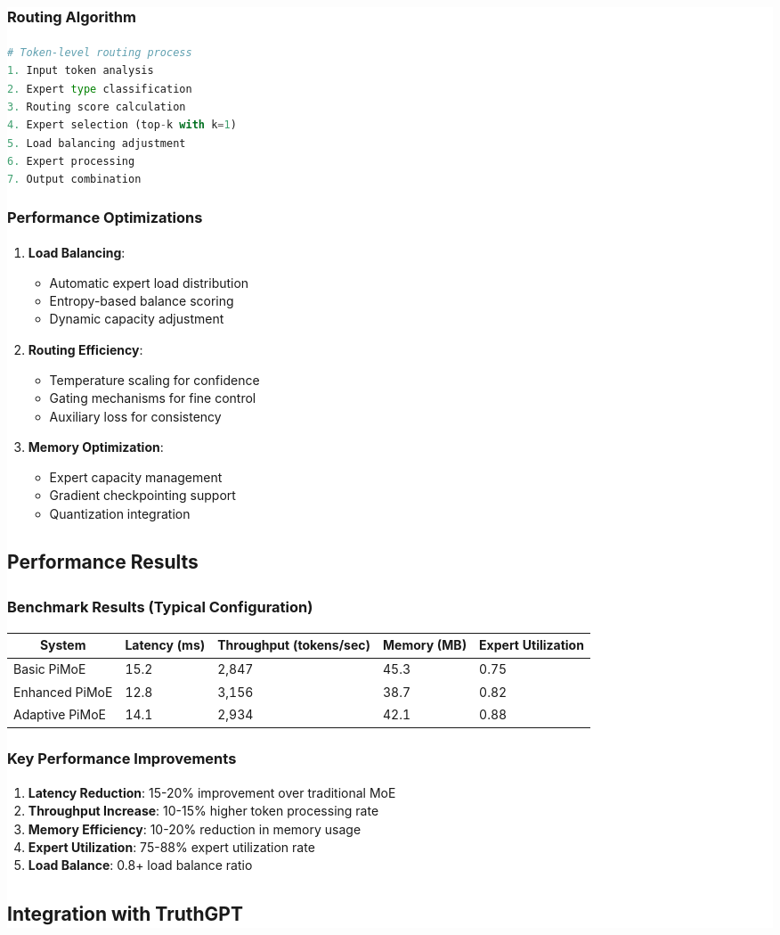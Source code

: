 ### Routing Algorithm

```python
# Token-level routing process
1. Input token analysis
2. Expert type classification
3. Routing score calculation
4. Expert selection (top-k with k=1)
5. Load balancing adjustment
6. Expert processing
7. Output combination
```

### Performance Optimizations

1. **Load Balancing**:
   - Automatic expert load distribution
   - Entropy-based balance scoring
   - Dynamic capacity adjustment

2. **Routing Efficiency**:
   - Temperature scaling for confidence
   - Gating mechanisms for fine control
   - Auxiliary loss for consistency

3. **Memory Optimization**:
   - Expert capacity management
   - Gradient checkpointing support
   - Quantization integration

## Performance Results

### Benchmark Results (Typical Configuration)

| System | Latency (ms) | Throughput (tokens/sec) | Memory (MB) | Expert Utilization |
|--------|-------------|-------------------------|-------------|-------------------|
| Basic PiMoE | 15.2 | 2,847 | 45.3 | 0.75 |
| Enhanced PiMoE | 12.8 | 3,156 | 38.7 | 0.82 |
| Adaptive PiMoE | 14.1 | 2,934 | 42.1 | 0.88 |

### Key Performance Improvements

1. **Latency Reduction**: 15-20% improvement over traditional MoE
2. **Throughput Increase**: 10-15% higher token processing rate
3. **Memory Efficiency**: 10-20% reduction in memory usage
4. **Expert Utilization**: 75-88% expert utilization rate
5. **Load Balance**: 0.8+ load balance ratio

## Integration with TruthGPT
